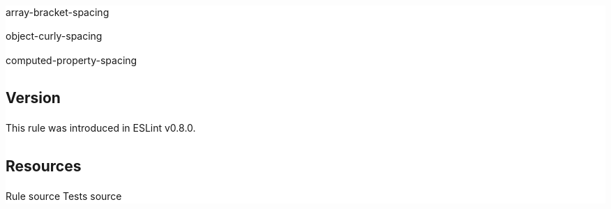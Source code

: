
array-bracket-spacing 

object-curly-spacing 

computed-property-spacing 


## Version
This rule was introduced in ESLint v0.8.0.
## Resources

Rule source 
Tests source 

